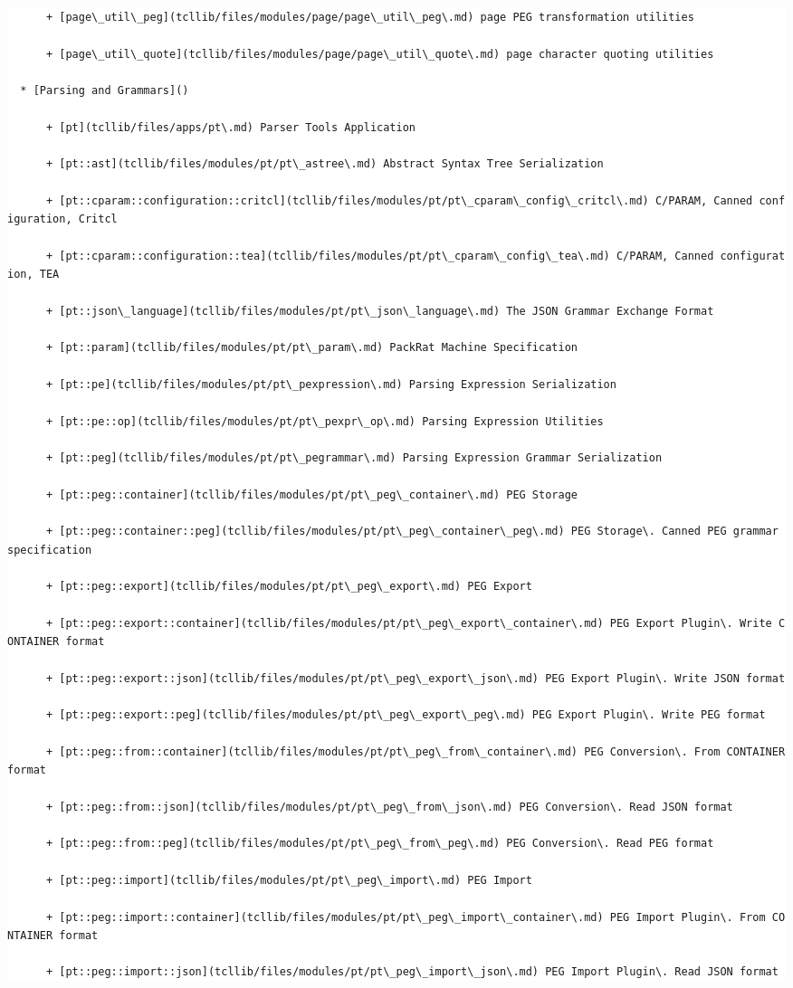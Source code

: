           + [page\_util\_peg](tcllib/files/modules/page/page\_util\_peg\.md) page PEG transformation utilities

          + [page\_util\_quote](tcllib/files/modules/page/page\_util\_quote\.md) page character quoting utilities

      * [Parsing and Grammars]()

          + [pt](tcllib/files/apps/pt\.md) Parser Tools Application

          + [pt::ast](tcllib/files/modules/pt/pt\_astree\.md) Abstract Syntax Tree Serialization

          + [pt::cparam::configuration::critcl](tcllib/files/modules/pt/pt\_cparam\_config\_critcl\.md) C/PARAM, Canned configuration, Critcl

          + [pt::cparam::configuration::tea](tcllib/files/modules/pt/pt\_cparam\_config\_tea\.md) C/PARAM, Canned configuration, TEA

          + [pt::json\_language](tcllib/files/modules/pt/pt\_json\_language\.md) The JSON Grammar Exchange Format

          + [pt::param](tcllib/files/modules/pt/pt\_param\.md) PackRat Machine Specification

          + [pt::pe](tcllib/files/modules/pt/pt\_pexpression\.md) Parsing Expression Serialization

          + [pt::pe::op](tcllib/files/modules/pt/pt\_pexpr\_op\.md) Parsing Expression Utilities

          + [pt::peg](tcllib/files/modules/pt/pt\_pegrammar\.md) Parsing Expression Grammar Serialization

          + [pt::peg::container](tcllib/files/modules/pt/pt\_peg\_container\.md) PEG Storage

          + [pt::peg::container::peg](tcllib/files/modules/pt/pt\_peg\_container\_peg\.md) PEG Storage\. Canned PEG grammar specification

          + [pt::peg::export](tcllib/files/modules/pt/pt\_peg\_export\.md) PEG Export

          + [pt::peg::export::container](tcllib/files/modules/pt/pt\_peg\_export\_container\.md) PEG Export Plugin\. Write CONTAINER format

          + [pt::peg::export::json](tcllib/files/modules/pt/pt\_peg\_export\_json\.md) PEG Export Plugin\. Write JSON format

          + [pt::peg::export::peg](tcllib/files/modules/pt/pt\_peg\_export\_peg\.md) PEG Export Plugin\. Write PEG format

          + [pt::peg::from::container](tcllib/files/modules/pt/pt\_peg\_from\_container\.md) PEG Conversion\. From CONTAINER format

          + [pt::peg::from::json](tcllib/files/modules/pt/pt\_peg\_from\_json\.md) PEG Conversion\. Read JSON format

          + [pt::peg::from::peg](tcllib/files/modules/pt/pt\_peg\_from\_peg\.md) PEG Conversion\. Read PEG format

          + [pt::peg::import](tcllib/files/modules/pt/pt\_peg\_import\.md) PEG Import

          + [pt::peg::import::container](tcllib/files/modules/pt/pt\_peg\_import\_container\.md) PEG Import Plugin\. From CONTAINER format

          + [pt::peg::import::json](tcllib/files/modules/pt/pt\_peg\_import\_json\.md) PEG Import Plugin\. Read JSON format

